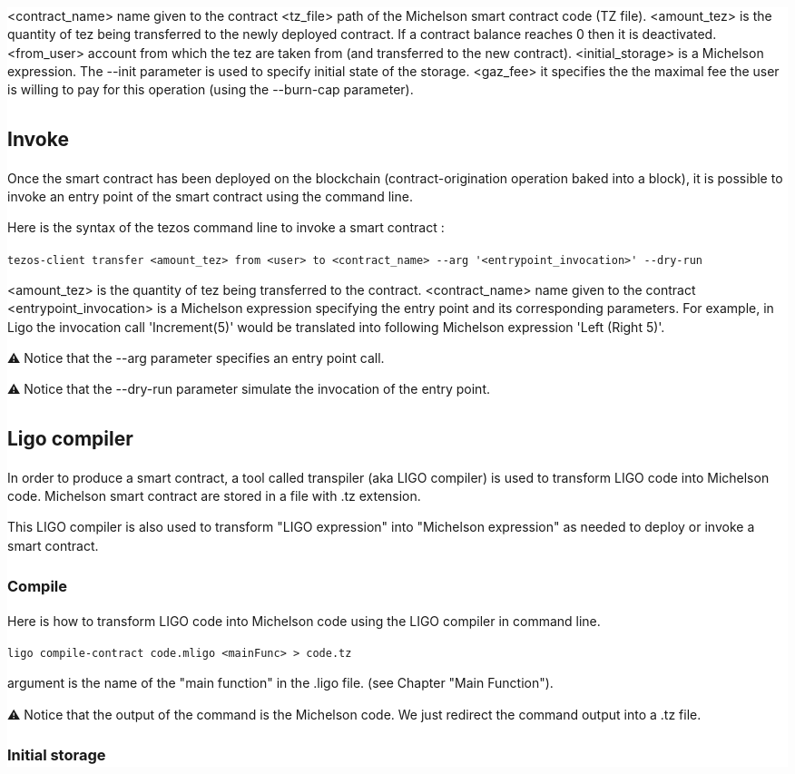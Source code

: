 <contract_name> name given to the contract
<tz_file> path of the Michelson smart contract code (TZ file).
<amount_tez> is the quantity of tez being transferred to the newly deployed contract. If a contract balance reaches 0 then it is deactivated.
<from_user> account from which the tez are taken from (and transferred to the new contract).
<initial_storage> is a Michelson expression. The --init parameter is used to specify initial state of the storage.
<gaz_fee> it specifies the the maximal fee the user is willing to pay for this operation (using the --burn-cap parameter).

## Invoke

Once the smart contract has been deployed on the blockchain (contract-origination operation baked into a block), it is possible to invoke an entry point of the smart contract using the command line.

Here is the syntax of the tezos command line to invoke a smart contract :

```
tezos-client transfer <amount_tez> from <user> to <contract_name> --arg '<entrypoint_invocation>' --dry-run
```

<amount_tez> is the quantity of tez being transferred to the contract.
<contract_name> name given to the contract
<entrypoint_invocation> is a Michelson expression specifying the entry point and its corresponding parameters. For example, in Ligo the invocation call 'Increment(5)' would be translated into following Michelson expression 'Left (Right 5)'.

⚠️ Notice that the --arg parameter specifies an entry point call.

⚠️ Notice that the --dry-run parameter simulate the invocation of the entry point.

## Ligo compiler

In order to produce a smart contract, a tool called transpiler (aka LIGO compiler) is used to transform LIGO code into Michelson code.
Michelson smart contract are stored in a file with .tz extension.

This LIGO compiler is also used to transform "LIGO expression" into "Michelson expression" as needed to deploy or invoke a smart contract.

### Compile

Here is how to transform LIGO code into Michelson code using the LIGO compiler in command line.

```
ligo compile-contract code.mligo <mainFunc> > code.tz
```

<mainFunc> argument is the name of the "main function" in the .ligo file. (see Chapter "Main Function").

⚠️ Notice that the output of the command is the Michelson code. We just redirect the command output into a .tz file.

### Initial storage
